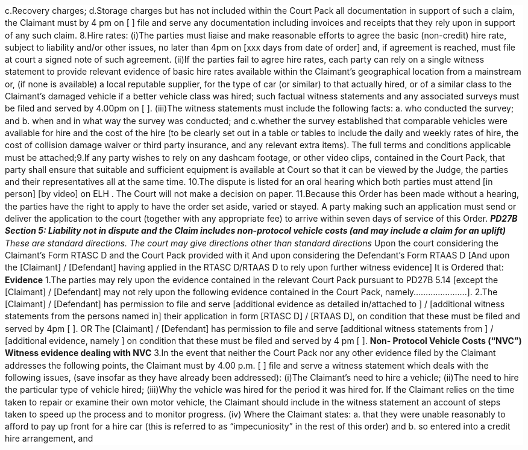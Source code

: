 c.Recovery charges;
d.Storage charges
but has not included within the Court Pack all documentation in support of such a claim, the Claimant must by 4 pm on [ ] file and serve any documentation including invoices and receipts that they rely upon in support of any such claim.
8.Hire rates:
(i)The parties must liaise and make reasonable efforts to agree the basic (non-credit) hire rate, subject to liability and/or other issues, no later than 4pm on [xxx days from date of order] and, if agreement is reached, must file at court a signed note of such agreement.
(ii)If the parties fail to agree hire rates, each party can rely on a single witness statement to provide relevant evidence of basic hire rates available within the Claimant’s geographical location from a mainstream or, (if none is available) a local reputable supplier, for the type of car (or similar) to that actually hired, or of a similar class to the Claimant’s damaged vehicle if a better vehicle class was hired; such factual witness statements and any associated surveys must be filed and served by 4.00pm on [ ].
(iii)The witness statements must include the following facts:
a. who conducted the survey; and
b. when and in what way the survey was conducted; and
c.whether the survey established that comparable vehicles were available for hire and the cost of the hire (to be clearly set out in a table or tables to include the daily and weekly rates of hire, the cost of collision damage waiver or third party insurance, and any relevant extra items). The full terms and conditions applicable must be attached;9.If any party wishes to rely on any dashcam footage, or other video clips, contained in the Court Pack, that party shall ensure that suitable and sufficient equipment is available at Court so that it can be viewed by the Judge, the parties and their representatives all at the same time.
10.The dispute is listed for an oral hearing which both parties must attend [in person] [by video] on ELH . The Court will not make a decision on paper.
11.Because this Order has been made without a hearing, the parties have the right to apply to have the order set aside, varied or stayed. A party making such an application must send or deliver the application to the court (together with any appropriate fee) to arrive within seven days of service of this Order.
**_PD27B Section 5: Liability not in dispute and the Claim includes non-protocol vehicle costs (and may include a claim for an uplift)_**
_These are standard directions._
_The court may give directions other than standard directions_
Upon the court considering the Claimant’s Form RTASC D and the Court Pack provided with it
And upon considering the Defendant’s Form RTAAS D
[And upon the [Claimant] / [Defendant] having applied in the RTASC D/RTAAS D to rely upon further witness evidence]
It is Ordered that:
**Evidence**
1.The parties may rely upon the evidence contained in the relevant Court Pack pursuant to PD27B 5.14 [except the [Claimant] / [Defendant] may not rely upon the following evidence contained in the Court Pack, namely………………….].
2.The [Claimant] / [Defendant] has permission to file and serve [additional evidence as detailed in/attached to ] / [additional witness statements from the persons named in] their application in form [RTASC D] / [RTAAS D], on condition that these must be filed and served by 4pm [ ].
OR
The [Claimant] / [Defendant] has permission to file and serve [additional witness statements from ] / [additional evidence, namely ] on condition that these must be filed and served by 4 pm [ ].
**Non- Protocol Vehicle Costs (“NVC”)**
**Witness evidence dealing with NVC**
3.In the event that neither the Court Pack nor any other evidence filed by the Claimant addresses the following points, the Claimant must by 4.00 p.m. [ ] file and serve a witness statement which deals with the following issues, (save insofar as they have already been addressed):
(i)The Claimant’s need to hire a vehicle;
(ii)The need to hire the particular type of vehicle hired;
(iii)Why the vehicle was hired for the period it was hired for. If the Claimant relies on the time taken to repair or examine their own motor vehicle, the Claimant should include in the witness statement an account of steps taken to speed up the process and to monitor progress.
(iv) Where the Claimant states:
a. that they were unable reasonably to afford to pay up front for a hire car (this is referred to as “impecuniosity” in the rest of this order) and
b. so entered into a credit hire arrangement, and